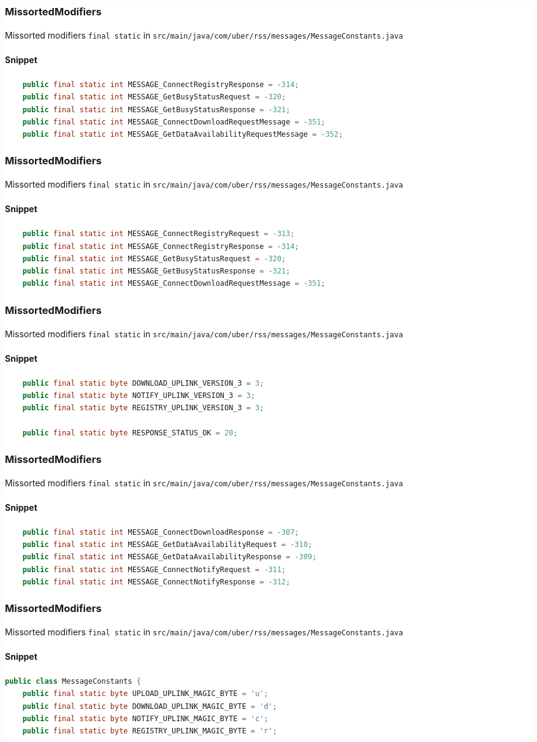 ### MissortedModifiers
Missorted modifiers `final static`
in `src/main/java/com/uber/rss/messages/MessageConstants.java`
#### Snippet
```java
    public final static int MESSAGE_ConnectRegistryResponse = -314;
    public final static int MESSAGE_GetBusyStatusRequest = -320;
    public final static int MESSAGE_GetBusyStatusResponse = -321;
    public final static int MESSAGE_ConnectDownloadRequestMessage = -351;
    public final static int MESSAGE_GetDataAvailabilityRequestMessage = -352;
```

### MissortedModifiers
Missorted modifiers `final static`
in `src/main/java/com/uber/rss/messages/MessageConstants.java`
#### Snippet
```java
    public final static int MESSAGE_ConnectRegistryRequest = -313;
    public final static int MESSAGE_ConnectRegistryResponse = -314;
    public final static int MESSAGE_GetBusyStatusRequest = -320;
    public final static int MESSAGE_GetBusyStatusResponse = -321;
    public final static int MESSAGE_ConnectDownloadRequestMessage = -351;
```

### MissortedModifiers
Missorted modifiers `final static`
in `src/main/java/com/uber/rss/messages/MessageConstants.java`
#### Snippet
```java
    public final static byte DOWNLOAD_UPLINK_VERSION_3 = 3;
    public final static byte NOTIFY_UPLINK_VERSION_3 = 3;
    public final static byte REGISTRY_UPLINK_VERSION_3 = 3;

    public final static byte RESPONSE_STATUS_OK = 20;
```

### MissortedModifiers
Missorted modifiers `final static`
in `src/main/java/com/uber/rss/messages/MessageConstants.java`
#### Snippet
```java
    public final static int MESSAGE_ConnectDownloadResponse = -307;
    public final static int MESSAGE_GetDataAvailabilityRequest = -310;
    public final static int MESSAGE_GetDataAvailabilityResponse = -309;
    public final static int MESSAGE_ConnectNotifyRequest = -311;
    public final static int MESSAGE_ConnectNotifyResponse = -312;
```

### MissortedModifiers
Missorted modifiers `final static`
in `src/main/java/com/uber/rss/messages/MessageConstants.java`
#### Snippet
```java
public class MessageConstants {
    public final static byte UPLOAD_UPLINK_MAGIC_BYTE = 'u';
    public final static byte DOWNLOAD_UPLINK_MAGIC_BYTE = 'd';
    public final static byte NOTIFY_UPLINK_MAGIC_BYTE = 'c';
    public final static byte REGISTRY_UPLINK_MAGIC_BYTE = 'r';
```
